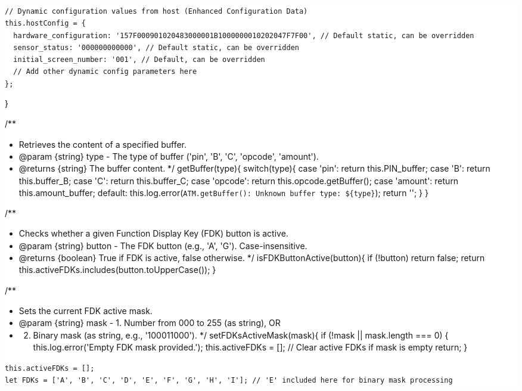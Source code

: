     // Dynamic configuration values from host (Enhanced Configuration Data)
    this.hostConfig = {
      hardware_configuration: '157F000901020483000001B1000000010202047F7F00', // Default static, can be overridden
      sensor_status: '000000000000', // Default static, can be overridden
      initial_screen_number: '001', // Default, can be overridden
      // Add other dynamic config parameters here
    };
  }

  /**
   * Retrieves the content of a specified buffer.
   * @param {string} type - The type of buffer ('pin', 'B', 'C', 'opcode', 'amount').
   * @returns {string} The buffer content.
   */
  getBuffer(type){
    switch(type){
      case 'pin': return this.PIN_buffer;
      case 'B': return this.buffer_B;
      case 'C': return this.buffer_C;
      case 'opcode': return this.opcode.getBuffer();
      case 'amount': return this.amount_buffer;
      default:
        this.log.error(`ATM.getBuffer(): Unknown buffer type: ${type}`);
        return '';
    }
  }

  /**
   * Checks whether a given Function Display Key (FDK) button is active.
   * @param {string} button - The FDK button (e.g., 'A', 'G'). Case-insensitive.
   * @returns {boolean} True if FDK is active, false otherwise.
   */
  isFDKButtonActive(button){
    if (!button) return false;
    return this.activeFDKs.includes(button.toUpperCase());
  }

  /**
   * Sets the current FDK active mask.
   * @param {string} mask - 1. Number from 000 to 255 (as string), OR
   * 2. Binary mask (as string, e.g., '100011000').
   */
  setFDKsActiveMask(mask){
    if (!mask || mask.length === 0) {
      this.log.error('Empty FDK mask provided.');
      this.activeFDKs = []; // Clear active FDKs if mask is empty
      return;
    }

    this.activeFDKs = [];
    let FDKs = ['A', 'B', 'C', 'D', 'E', 'F', 'G', 'H', 'I']; // 'E' included here for binary mask processing
